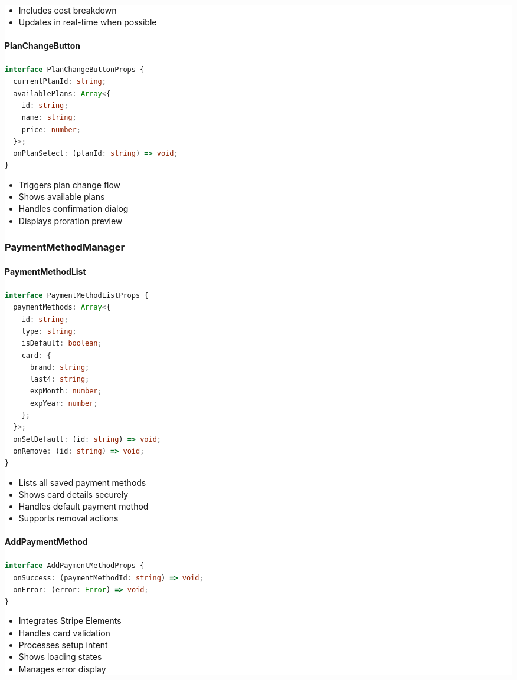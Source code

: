 - Includes cost breakdown
- Updates in real-time when possible

#### PlanChangeButton
```typescript
interface PlanChangeButtonProps {
  currentPlanId: string;
  availablePlans: Array<{
    id: string;
    name: string;
    price: number;
  }>;
  onPlanSelect: (planId: string) => void;
}
```
- Triggers plan change flow
- Shows available plans
- Handles confirmation dialog
- Displays proration preview

### PaymentMethodManager

#### PaymentMethodList
```typescript
interface PaymentMethodListProps {
  paymentMethods: Array<{
    id: string;
    type: string;
    isDefault: boolean;
    card: {
      brand: string;
      last4: string;
      expMonth: number;
      expYear: number;
    };
  }>;
  onSetDefault: (id: string) => void;
  onRemove: (id: string) => void;
}
```
- Lists all saved payment methods
- Shows card details securely
- Handles default payment method
- Supports removal actions

#### AddPaymentMethod
```typescript
interface AddPaymentMethodProps {
  onSuccess: (paymentMethodId: string) => void;
  onError: (error: Error) => void;
}
```
- Integrates Stripe Elements
- Handles card validation
- Processes setup intent
- Shows loading states
- Manages error display

